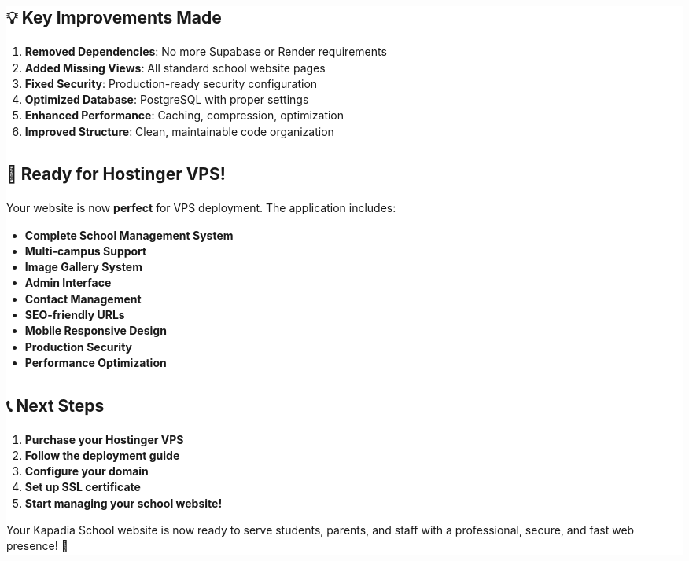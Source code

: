 ## 💡 Key Improvements Made

1. **Removed Dependencies**: No more Supabase or Render requirements
2. **Added Missing Views**: All standard school website pages
3. **Fixed Security**: Production-ready security configuration
4. **Optimized Database**: PostgreSQL with proper settings
5. **Enhanced Performance**: Caching, compression, optimization
6. **Improved Structure**: Clean, maintainable code organization

## 🎯 Ready for Hostinger VPS!

Your website is now **perfect** for VPS deployment. The application includes:

- **Complete School Management System**
- **Multi-campus Support**
- **Image Gallery System**
- **Admin Interface**
- **Contact Management**
- **SEO-friendly URLs**
- **Mobile Responsive Design**
- **Production Security**
- **Performance Optimization**

## 📞 Next Steps

1. **Purchase your Hostinger VPS**
2. **Follow the deployment guide**
3. **Configure your domain**
4. **Set up SSL certificate**
5. **Start managing your school website!**

Your Kapadia School website is now ready to serve students, parents, and staff with a professional, secure, and fast web presence! 🌟
